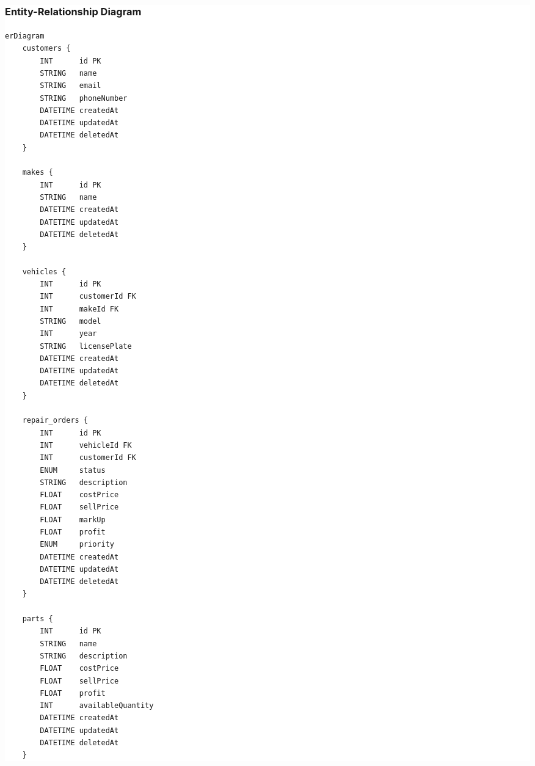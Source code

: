 
### Entity-Relationship Diagram


```mermaid
erDiagram
    customers {
        INT      id PK
        STRING   name
        STRING   email
        STRING   phoneNumber
        DATETIME createdAt
        DATETIME updatedAt
        DATETIME deletedAt
    }

    makes {
        INT      id PK
        STRING   name
        DATETIME createdAt
        DATETIME updatedAt
        DATETIME deletedAt
    }

    vehicles {
        INT      id PK
        INT      customerId FK
        INT      makeId FK
        STRING   model
        INT      year
        STRING   licensePlate
        DATETIME createdAt
        DATETIME updatedAt
        DATETIME deletedAt
    }

    repair_orders {
        INT      id PK
        INT      vehicleId FK
        INT      customerId FK
        ENUM     status
        STRING   description
        FLOAT    costPrice
        FLOAT    sellPrice
        FLOAT    markUp
        FLOAT    profit
        ENUM     priority
        DATETIME createdAt
        DATETIME updatedAt
        DATETIME deletedAt
    }

    parts {
        INT      id PK
        STRING   name
        STRING   description
        FLOAT    costPrice
        FLOAT    sellPrice
        FLOAT    profit
        INT      availableQuantity
        DATETIME createdAt
        DATETIME updatedAt
        DATETIME deletedAt
    }
```